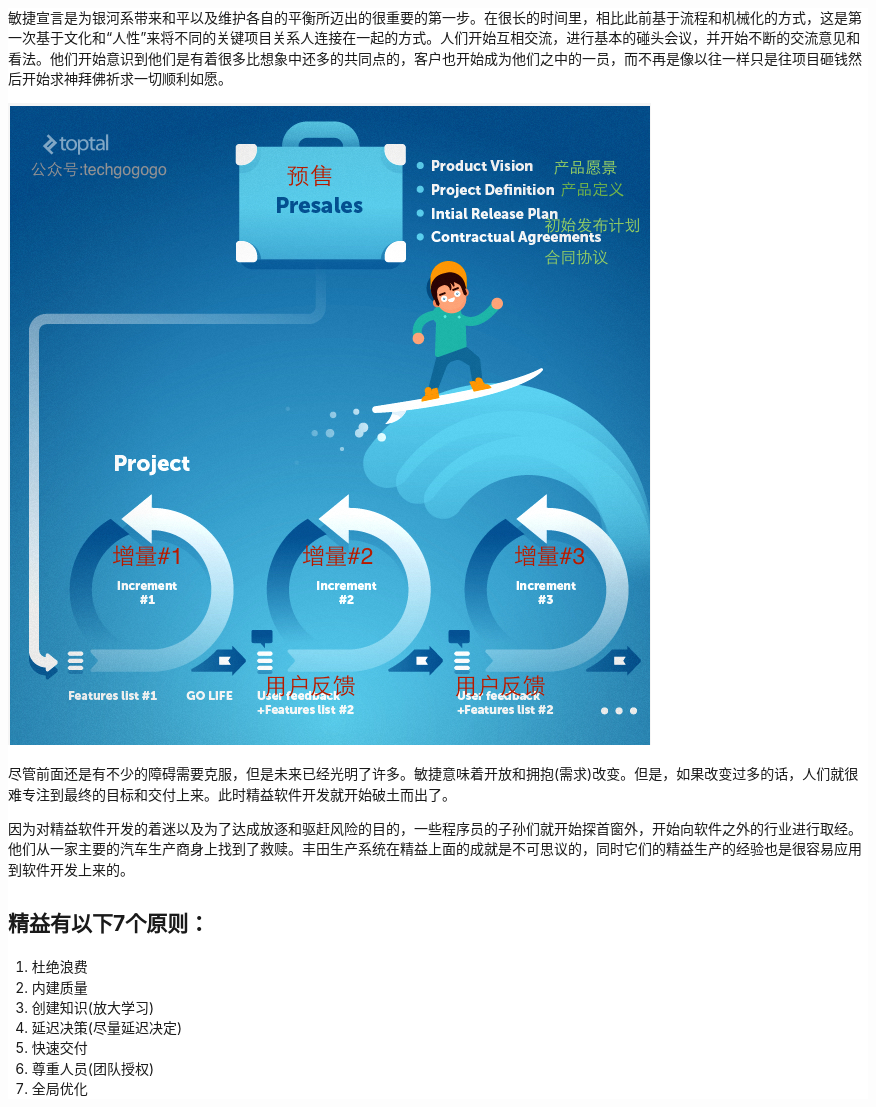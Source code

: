  敏捷宣言是为银河系带来和平以及维护各自的平衡所迈出的很重要的第一步。在很长的时间里，相比此前基于流程和机械化的方式，这是第一次基于文化和“人性”来将不同的关键项目关系人连接在一起的方式。人们开始互相交流，进行基本的碰头会议，并开始不断的交流意见和看法。他们开始意识到他们是有着很多比想象中还多的共同点的，客户也开始成为他们之中的一员，而不再是像以往一样只是往项目砸钱然后开始求神拜佛祈求一切顺利如愿。

![devops](./../img/devops4.png "devops")

尽管前面还是有不少的障碍需要克服，但是未来已经光明了许多。敏捷意味着开放和拥抱(需求)改变。但是，如果改变过多的话，人们就很难专注到最终的目标和交付上来。此时精益软件开发就开始破土而出了。

因为对精益软件开发的着迷以及为了达成放逐和驱赶风险的目的，一些程序员的子孙们就开始探首窗外，开始向软件之外的行业进行取经。他们从一家主要的汽车生产商身上找到了救赎。丰田生产系统在精益上面的成就是不可思议的，同时它们的精益生产的经验也是很容易应用到软件开发上来的。

## 精益有以下7个原则：
1. 杜绝浪费
2. 内建质量
3. 创建知识(放大学习)
4. 延迟决策(尽量延迟决定)
5. 快速交付
6. 尊重人员(团队授权)
7. 全局优化
